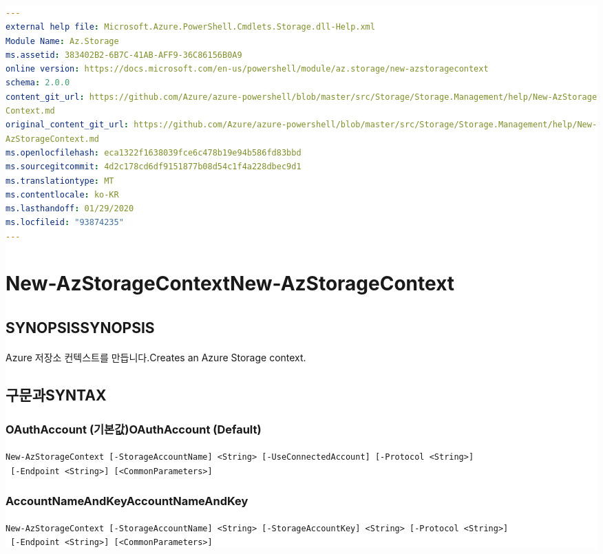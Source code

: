 ```yaml
---
external help file: Microsoft.Azure.PowerShell.Cmdlets.Storage.dll-Help.xml
Module Name: Az.Storage
ms.assetid: 383402B2-6B7C-41AB-AFF9-36C86156B0A9
online version: https://docs.microsoft.com/en-us/powershell/module/az.storage/new-azstoragecontext
schema: 2.0.0
content_git_url: https://github.com/Azure/azure-powershell/blob/master/src/Storage/Storage.Management/help/New-AzStorageContext.md
original_content_git_url: https://github.com/Azure/azure-powershell/blob/master/src/Storage/Storage.Management/help/New-AzStorageContext.md
ms.openlocfilehash: eca1322f1638039fce6c478b19e94b586fd83bbd
ms.sourcegitcommit: 4d2c178cd6df9151877b08d54c1f4a228dbec9d1
ms.translationtype: MT
ms.contentlocale: ko-KR
ms.lasthandoff: 01/29/2020
ms.locfileid: "93874235"
---
```

# <span data-ttu-id="8ee81-101">New-AzStorageContext</span><span class="sxs-lookup"><span data-stu-id="8ee81-101">New-AzStorageContext</span></span>

## <span data-ttu-id="8ee81-102">SYNOPSIS</span><span class="sxs-lookup"><span data-stu-id="8ee81-102">SYNOPSIS</span></span>
<span data-ttu-id="8ee81-103">Azure 저장소 컨텍스트를 만듭니다.</span><span class="sxs-lookup"><span data-stu-id="8ee81-103">Creates an Azure Storage context.</span></span>

## <span data-ttu-id="8ee81-104">구문과</span><span class="sxs-lookup"><span data-stu-id="8ee81-104">SYNTAX</span></span>

### <span data-ttu-id="8ee81-105">OAuthAccount (기본값)</span><span class="sxs-lookup"><span data-stu-id="8ee81-105">OAuthAccount (Default)</span></span>
```
New-AzStorageContext [-StorageAccountName] <String> [-UseConnectedAccount] [-Protocol <String>]
 [-Endpoint <String>] [<CommonParameters>]
```

### <span data-ttu-id="8ee81-106">AccountNameAndKey</span><span class="sxs-lookup"><span data-stu-id="8ee81-106">AccountNameAndKey</span></span>
```
New-AzStorageContext [-StorageAccountName] <String> [-StorageAccountKey] <String> [-Protocol <String>]
 [-Endpoint <String>] [<CommonParameters>]
```
